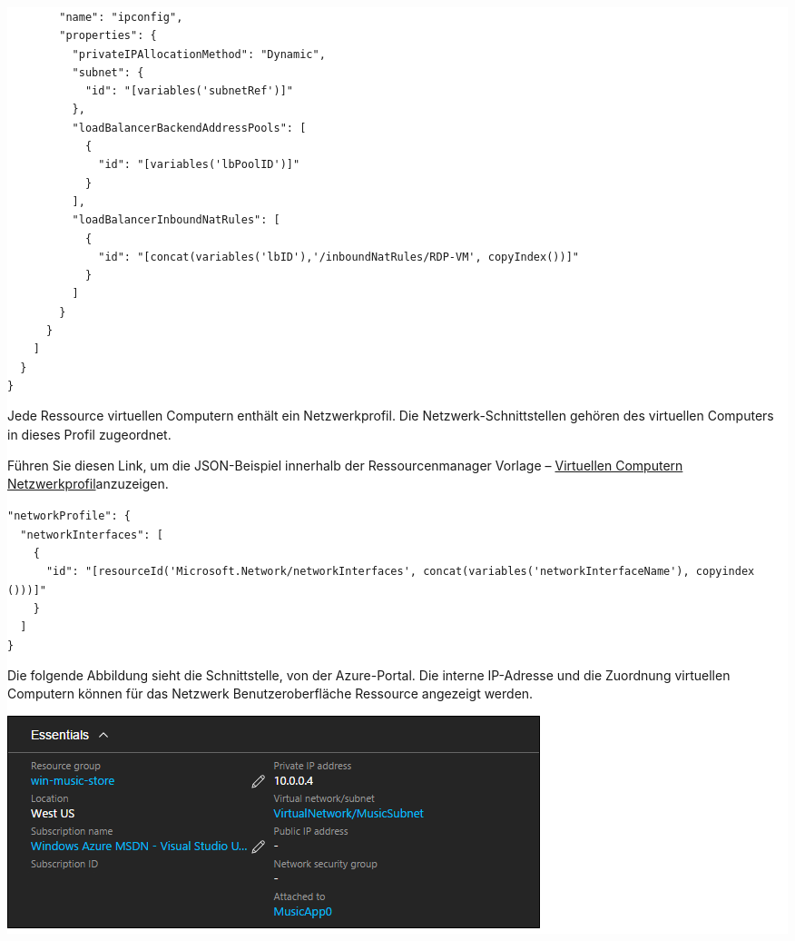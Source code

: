 ```none
        "name": "ipconfig",
        "properties": {
          "privateIPAllocationMethod": "Dynamic",
          "subnet": {
            "id": "[variables('subnetRef')]"
          },
          "loadBalancerBackendAddressPools": [
            {
              "id": "[variables('lbPoolID')]"
            }
          ],
          "loadBalancerInboundNatRules": [
            {
              "id": "[concat(variables('lbID'),'/inboundNatRules/RDP-VM', copyIndex())]"
            }
          ]
        }
      }
    ]
  }
}
```

Jede Ressource virtuellen Computern enthält ein Netzwerkprofil. Die Netzwerk-Schnittstellen gehören des virtuellen Computers in dieses Profil zugeordnet.  

Führen Sie diesen Link, um die JSON-Beispiel innerhalb der Ressourcenmanager Vorlage – [Virtuellen Computern Netzwerkprofil](https://github.com/Microsoft/dotnet-core-sample-templates/blob/master/dotnet-core-music-windows/azuredeploy.json#L330)anzuzeigen.


```none
"networkProfile": {
  "networkInterfaces": [
    {
      "id": "[resourceId('Microsoft.Network/networkInterfaces', concat(variables('networkInterfaceName'), copyindex()))]"
    }
  ]
}
```

Die folgende Abbildung sieht die Schnittstelle, von der Azure-Portal. Die interne IP-Adresse und die Zuordnung virtuellen Computern können für das Netzwerk Benutzeroberfläche Ressource angezeigt werden.

![Netzwerk-Benutzeroberfläche](./media/virtual-machines-windows-dotnet-core/nic-win.png)
